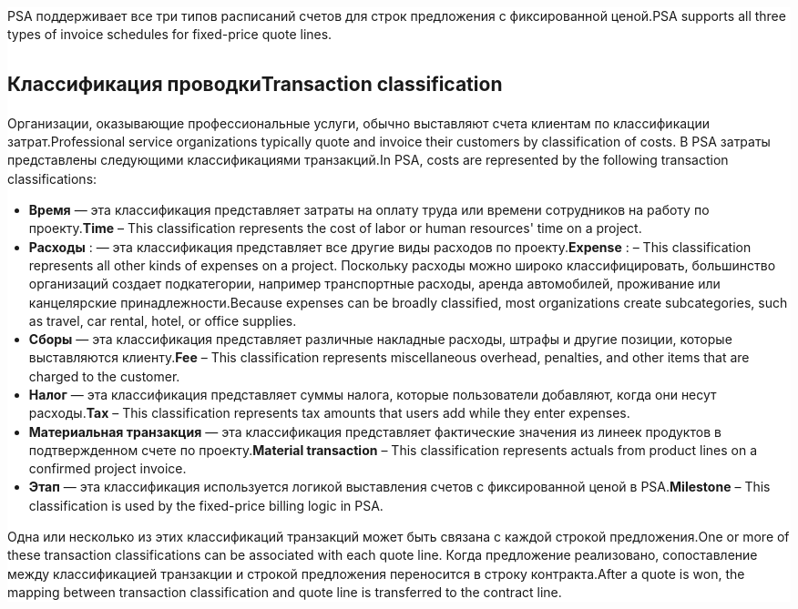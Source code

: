 <span data-ttu-id="d2d7c-158">PSA поддерживает все три типов расписаний счетов для строк предложения с фиксированной ценой.</span><span class="sxs-lookup"><span data-stu-id="d2d7c-158">PSA supports all three types of invoice schedules for fixed-price quote lines.</span></span>

## <a name="transaction-classification"></a><span data-ttu-id="d2d7c-159">Классификация проводки</span><span class="sxs-lookup"><span data-stu-id="d2d7c-159">Transaction classification</span></span>

<span data-ttu-id="d2d7c-160">Организации, оказывающие профессиональные услуги, обычно выставляют счета клиентам по классификации затрат.</span><span class="sxs-lookup"><span data-stu-id="d2d7c-160">Professional service organizations typically quote and invoice their customers by classification of costs.</span></span> <span data-ttu-id="d2d7c-161">В PSA затраты представлены следующими классификациями транзакций.</span><span class="sxs-lookup"><span data-stu-id="d2d7c-161">In PSA, costs are represented by the following transaction classifications:</span></span>

- <span data-ttu-id="d2d7c-162">**Время** — эта классификация представляет затраты на оплату труда или времени сотрудников на работу по проекту.</span><span class="sxs-lookup"><span data-stu-id="d2d7c-162">**Time** – This classification represents the cost of labor or human resources' time on a project.</span></span>
- <span data-ttu-id="d2d7c-163">**Расходы** : — эта классификация представляет все другие виды расходов по проекту.</span><span class="sxs-lookup"><span data-stu-id="d2d7c-163">**Expense** : – This classification represents all other kinds of expenses on a project.</span></span> <span data-ttu-id="d2d7c-164">Поскольку расходы можно широко классифицировать, большинство организаций создает подкатегории, например транспортные расходы, аренда автомобилей, проживание или канцелярские принадлежности.</span><span class="sxs-lookup"><span data-stu-id="d2d7c-164">Because expenses can be broadly classified, most organizations create subcategories, such as travel, car rental, hotel, or office supplies.</span></span>
- <span data-ttu-id="d2d7c-165">**Сборы** — эта классификация представляет различные накладные расходы, штрафы и другие позиции, которые выставляются клиенту.</span><span class="sxs-lookup"><span data-stu-id="d2d7c-165">**Fee** – This classification represents miscellaneous overhead, penalties, and other items that are charged to the customer.</span></span> 
- <span data-ttu-id="d2d7c-166">**Налог** — эта классификация представляет суммы налога, которые пользователи добавляют, когда они несут расходы.</span><span class="sxs-lookup"><span data-stu-id="d2d7c-166">**Tax** – This classification represents tax amounts that users add while they enter expenses.</span></span>
- <span data-ttu-id="d2d7c-167">**Материальная транзакция** — эта классификация представляет фактические значения из линеек продуктов в подтвержденном счете по проекту.</span><span class="sxs-lookup"><span data-stu-id="d2d7c-167">**Material transaction** – This classification represents actuals from product lines on a confirmed project invoice.</span></span>
- <span data-ttu-id="d2d7c-168">**Этап** — эта классификация используется логикой выставления счетов с фиксированной ценой в PSA.</span><span class="sxs-lookup"><span data-stu-id="d2d7c-168">**Milestone** – This classification is used by the fixed-price billing logic in PSA.</span></span>

<span data-ttu-id="d2d7c-169">Одна или несколько из этих классификаций транзакций может быть связана с каждой строкой предложения.</span><span class="sxs-lookup"><span data-stu-id="d2d7c-169">One or more of these transaction classifications can be associated with each quote line.</span></span> <span data-ttu-id="d2d7c-170">Когда предложение реализовано, сопоставление между классификацией транзакции и строкой предложения переносится в строку контракта.</span><span class="sxs-lookup"><span data-stu-id="d2d7c-170">After a quote is won, the mapping between transaction classification and quote line is transferred to the contract line.</span></span>
 